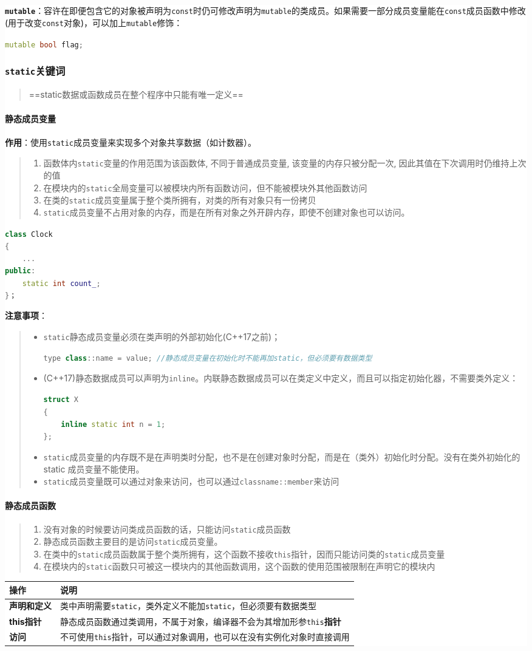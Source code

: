 **`mutable`**：容许在即便包含它的对象被声明为`const`时仍可修改声明为`mutable`的类成员。如果需要一部分成员变量能在`const`成员函数中修改(用于改变`const`对象)，可以加上`mutable`修饰：

```cpp
mutable bool flag;
```

### `static`关键词
> ==static数据或函数成员在整个程序中只能有唯一定义==

#### 静态成员变量

**作用**：使用`static`成员变量来实现多个对象共享数据（如计数器）。
> 1. 函数体内`static`变量的作用范围为该函数体, 不同于普通成员变量, 该变量的内存只被分配一次, 因此其值在下次调用时仍维持上次的值
> 2. 在模块内的`static`全局变量可以被模块内所有函数访问，但不能被模块外其他函数访问
> 3. 在类的`static`成员变量属于整个类所拥有，对类的所有对象只有一份拷贝
> 4. `static`成员变量不占用对象的内存，而是在所有对象之外开辟内存，即使不创建对象也可以访问。

```cpp
class Clock
{
    ...
public:
    static int count_;
}；
```
**注意事项**：
> - `static`静态成员变量必须在类声明的外部初始化(C++17之前)；
>   ```cpp
>   type class::name = value; //静态成员变量在初始化时不能再加static，但必须要有数据类型
>   ```
> - (C++17)静态数据成员可以声明为`inline`。内联静态数据成员可以在类定义中定义，而且可以指定初始化器，不需要类外定义：
>   ```cpp
>   struct X
>   {
>       inline static int n = 1;
>   };
>   ```
> - `static`成员变量的内存既不是在声明类时分配，也不是在创建对象时分配，而是在（类外）初始化时分配。没有在类外初始化的 static 成员变量不能使用。
> - `static`成员变量既可以通过对象来访问，也可以通过`classname::member`来访问
> 
#### 静态成员函数
> 1. 没有对象的时候要访问类成员函数的话，只能访问`static`成员函数
>2.  静态成员函数主要目的是访问`static`成员变量。
> 3. 在类中的`static`成员函数属于整个类所拥有，这个函数不接收`this`指针，因而只能访问类的`static`成员变量
> 4. 在模块内的`static`函数只可被这一模块内的其他函数调用，这个函数的使用范围被限制在声明它的模块内
> 

操作 | 说明
:------- | :-------
**声明和定义** | 类中声明需要`static`，类外定义不能加`static`，但必须要有数据类型
**this指针** | 静态成员函数通过类调用，不属于对象，编译器不会为其增加形参`this`**指针**
**访问** | 不可使用`this`指针，可以通过对象调用，也可以在没有实例化对象时直接调用
